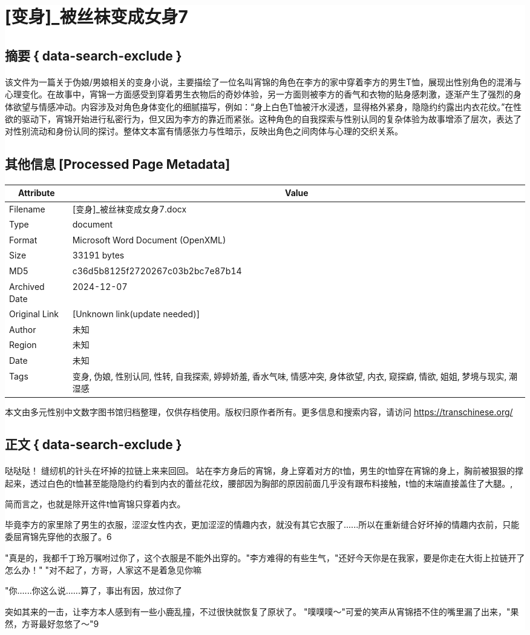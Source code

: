 # [变身]_被丝袜变成女身7



## 摘要  { data-search-exclude }


该文件为一篇关于伪娘/男娘相关的变身小说，主要描绘了一位名叫宵锦的角色在李方的家中穿着李方的男生T恤，展现出性别角色的混淆与心理变化。在故事中，宵锦一方面感受到穿着男生衣物后的奇妙体验，另一方面则被李方的香气和衣物的贴身感刺激，逐渐产生了强烈的身体欲望与情感冲动。内容涉及对角色身体变化的细腻描写，例如：“身上白色T恤被汗水浸透，显得格外紧身，隐隐约约露出内衣花纹。”在性欲的驱动下，宵锦开始进行私密行为，但又因为李方的靠近而紧张。这种角色的自我探索与性别认同的复杂体验为故事增添了层次，表达了对性别流动和身份认同的探讨。整体文本富有情感张力与性暗示，反映出角色之间肉体与心理的交织关系。



## 其他信息 [Processed Page Metadata]

| Attribute       | Value                                  |
|-----------------|----------------------------------------|
| Filename        | [变身]_被丝袜变成女身7.docx                             |
| Type            | document                                 |
| Format          | Microsoft Word Document (OpenXML)                               |
| Size            | 33191 bytes                           |
| MD5             | c36d5b8125f2720267c03b2bc7e87b14                                  |
| Archived Date   | 2024-12-07                             |
| Original Link   | [Unknown link(update needed)]                         |
| Author          | 未知                               |
| Region          | 未知                               |
| Date            | 未知                                 |
| Tags            | 变身, 伪娘, 性别认同, 性转, 自我探索, 婷婷娇羞, 香水气味, 情感冲突, 身体欲望, 内衣, 窥探癖, 情欲, 姐姐, 梦境与现实, 潮湿感                                 |

本文由多元性别中文数字图书馆归档整理，仅供存档使用。版权归原作者所有。更多信息和搜索内容，请访问 <https://transchinese.org/>


## 正文 { data-search-exclude }


哒哒哒！ 缝纫机的针头在坏掉的拉链上来来回回。 站在李方身后的宵锦，身上穿着对方的t恤，男生的t恤穿在宵锦的身上，胸前被狠狠的撑起来，透过白色的t恤甚至能隐隐约约看到内衣的蕾丝花纹，腰部因为胸部的原因前面几乎没有跟布料接触，t恤的末端直接盖住了大腿。,

简而言之，也就是除开这件t恤宵锦只穿着内衣。

毕竟李方的家里除了男生的衣服，涩涩女性内衣，更加涩涩的情趣内衣，就没有其它衣服了......所以在重新缝合好坏掉的情趣内衣前，只能委屈宵锦先穿他的衣服了。6

"真是的，我都千丁玲万嘱咐过你了，这个衣服是不能外出穿的。"李方难得的有些生气，"还好今天你是在我家，要是你走在大街上拉链开了怎么办！" "对不起了，方哥，人家这不是着急见你嘛

"你......你这么说......算了，事出有因，放过你了

突如其来的一击，让李方本人感到有一些小鹿乱撞，不过很快就恢复了原状了。 "噗噗噗～"可爱的笑声从宵锦捂不住的嘴里漏了出来，"果然，方哥最好忽悠了～"9
